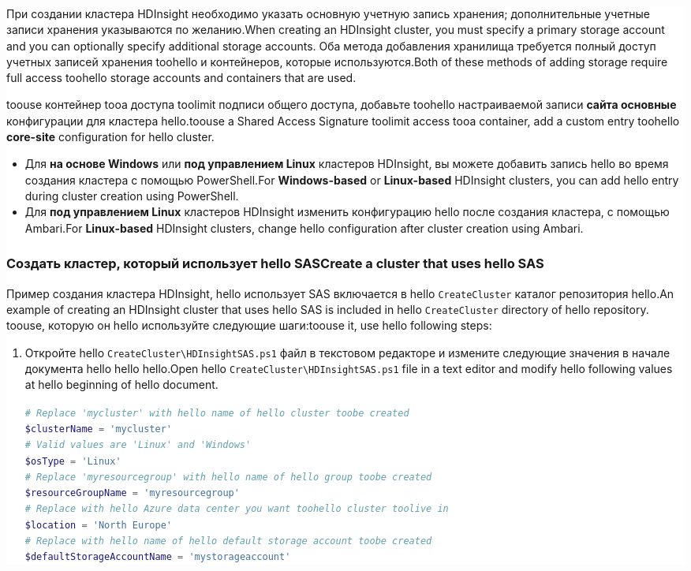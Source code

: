 <span data-ttu-id="df331-180">При создании кластера HDInsight необходимо указать основную учетную запись хранения; дополнительные учетные записи хранения указываются по желанию.</span><span class="sxs-lookup"><span data-stu-id="df331-180">When creating an HDInsight cluster, you must specify a primary storage account and you can optionally specify additional storage accounts.</span></span> <span data-ttu-id="df331-181">Оба метода добавления хранилища требуется полный доступ учетных записей хранения toohello и контейнеров, которые используются.</span><span class="sxs-lookup"><span data-stu-id="df331-181">Both of these methods of adding storage require full access toohello storage accounts and containers that are used.</span></span>

<span data-ttu-id="df331-182">toouse контейнер tooa доступа toolimit подписи общего доступа, добавьте toohello настраиваемой записи **сайта основные** конфигурации для кластера hello.</span><span class="sxs-lookup"><span data-stu-id="df331-182">toouse a Shared Access Signature toolimit access tooa container, add a custom entry toohello **core-site** configuration for hello cluster.</span></span>

* <span data-ttu-id="df331-183">Для **на основе Windows** или **под управлением Linux** кластеров HDInsight, вы можете добавить запись hello во время создания кластера с помощью PowerShell.</span><span class="sxs-lookup"><span data-stu-id="df331-183">For **Windows-based** or **Linux-based** HDInsight clusters, you can add hello entry during cluster creation using PowerShell.</span></span>
* <span data-ttu-id="df331-184">Для **под управлением Linux** кластеров HDInsight изменить конфигурацию hello после создания кластера, с помощью Ambari.</span><span class="sxs-lookup"><span data-stu-id="df331-184">For **Linux-based** HDInsight clusters, change hello configuration after cluster creation using Ambari.</span></span>

### <a name="create-a-cluster-that-uses-hello-sas"></a><span data-ttu-id="df331-185">Создать кластер, который использует hello SAS</span><span class="sxs-lookup"><span data-stu-id="df331-185">Create a cluster that uses hello SAS</span></span>

<span data-ttu-id="df331-186">Пример создания кластера HDInsight, hello использует SAS включается в hello `CreateCluster` каталог репозитория hello.</span><span class="sxs-lookup"><span data-stu-id="df331-186">An example of creating an HDInsight cluster that uses hello SAS is included in hello `CreateCluster` directory of hello repository.</span></span> <span data-ttu-id="df331-187">toouse, которую он hello используйте следующие шаги:</span><span class="sxs-lookup"><span data-stu-id="df331-187">toouse it, use hello following steps:</span></span>

1. <span data-ttu-id="df331-188">Откройте hello `CreateCluster\HDInsightSAS.ps1` файл в текстовом редакторе и измените следующие значения в начале документа hello hello hello.</span><span class="sxs-lookup"><span data-stu-id="df331-188">Open hello `CreateCluster\HDInsightSAS.ps1` file in a text editor and modify hello following values at hello beginning of hello document.</span></span>

    ```powershell
    # Replace 'mycluster' with hello name of hello cluster toobe created
    $clusterName = 'mycluster'
    # Valid values are 'Linux' and 'Windows'
    $osType = 'Linux'
    # Replace 'myresourcegroup' with hello name of hello group toobe created
    $resourceGroupName = 'myresourcegroup'
    # Replace with hello Azure data center you want toohello cluster toolive in
    $location = 'North Europe'
    # Replace with hello name of hello default storage account toobe created
    $defaultStorageAccountName = 'mystorageaccount'